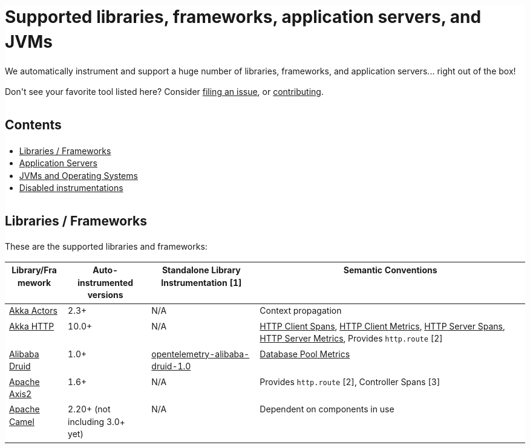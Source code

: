 # Supported libraries, frameworks, application servers, and JVMs

We automatically instrument and support a huge number of libraries, frameworks,
and application servers... right out of the box!

Don't see your favorite tool listed here? Consider [filing an issue](https://github.com/open-telemetry/opentelemetry-java-instrumentation/issues),
or [contributing](../CONTRIBUTING.md).

## Contents

- [Libraries / Frameworks](#libraries--frameworks)
- [Application Servers](#application-servers)
- [JVMs and Operating Systems](#jvms-and-operating-systems)
- [Disabled instrumentations](#disabled-instrumentations)

## Libraries / Frameworks

These are the supported libraries and frameworks:

| Library/Framework                                                                                                                           | Auto-instrumented versions         | Standalone Library Instrumentation [1]                                                                                                                                                                                                                                                                                                                                                  | Semantic Conventions                                                                                                                    |
|---------------------------------------------------------------------------------------------------------------------------------------------|------------------------------------|-----------------------------------------------------------------------------------------------------------------------------------------------------------------------------------------------------------------------------------------------------------------------------------------------------------------------------------------------------------------------------------------|-----------------------------------------------------------------------------------------------------------------------------------------|
| [Akka Actors](https://doc.akka.io/docs/akka/current/typed/index.html)                                                                       | 2.3+                               | N/A                                                                                                                                                                                                                                                                                                                                                                                     | Context propagation                                                                                                                     |
| [Akka HTTP](https://doc.akka.io/docs/akka-http/current/index.html)                                                                          | 10.0+                              | N/A                                                                                                                                                                                                                                                                                                                                                                                     | [HTTP Client Spans], [HTTP Client Metrics], [HTTP Server Spans], [HTTP Server Metrics], Provides `http.route` [2]                       |
| [Alibaba Druid](https://github.com/alibaba/druid)                                                                                           | 1.0+                               | [opentelemetry-alibaba-druid-1.0](../instrumentation/alibaba-druid-1.0/library)                                                                                                                                                                                                                                                                                                         | [Database Pool Metrics]                                                                                                                 |
| [Apache Axis2](https://axis.apache.org/axis2/java/core/)                                                                                    | 1.6+                               | N/A                                                                                                                                                                                                                                                                                                                                                                                     | Provides `http.route` [2], Controller Spans [3]                                                                                         |
| [Apache Camel](https://camel.apache.org/)                                                                                                   | 2.20+ (not including 3.0+ yet)     | N/A                                                                                                                                                                                                                                                                                                                                                                                     | Dependent on components in use                                                                                                          |

[Elasticsearch Client Spans]: https://github.com/open-telemetry/semantic-conventions/blob/main/docs/database/elasticsearch.md
[HTTP Server Spans]: https://github.com/open-telemetry/semantic-conventions/blob/main/docs/http/http-spans.md#http-server
[HTTP Client Spans]: https://github.com/open-telemetry/semantic-conventions/blob/main/docs/http/http-spans.md#http-client
[HTTP Server Metrics]: https://github.com/open-telemetry/semantic-conventions/blob/main/docs/http/http-metrics.md#http-server
[HTTP Client Metrics]: https://github.com/open-telemetry/semantic-conventions/blob/main/docs/http/http-metrics.md#http-client
[RPC Server Spans]: https://github.com/open-telemetry/semantic-conventions/blob/main/docs/rpc/rpc-spans.md#server-attributes
[RPC Client Spans]: https://github.com/open-telemetry/semantic-conventions/blob/main/docs/rpc/rpc-spans.md#client-attributes
[RPC Server Metrics]: https://github.com/open-telemetry/semantic-conventions/blob/main/docs/rpc/rpc-metrics.md#rpc-server
[RPC Client Metrics]: https://github.com/open-telemetry/semantic-conventions/blob/main/docs/rpc/rpc-metrics.md#rpc-client
[Messaging Spans]: https://github.com/open-telemetry/semantic-conventions/blob/main/docs/messaging/messaging-spans.md
[Database Client Spans]: https://github.com/open-telemetry/semantic-conventions/blob/main/docs/database/database-spans.md
[Database Client Metrics]: https://github.com/open-telemetry/semantic-conventions/blob/main/docs/database/database-metrics.md
[Database Pool Metrics]: https://github.com/open-telemetry/semantic-conventions/blob/main/docs/database/database-metrics.md
[JVM Runtime Metrics]: https://github.com/open-telemetry/semantic-conventions/blob/main/docs/runtime/jvm-metrics.md
[System Metrics]: https://github.com/open-telemetry/semantic-conventions/blob/main/docs/system/system-metrics.md
[GraphQL Server Spans]: https://github.com/open-telemetry/semantic-conventions/blob/main/docs/graphql/graphql-spans.md
[FaaS Server Spans]: https://github.com/open-telemetry/semantic-conventions/blob/main/docs/faas/faas-spans.md
[`ubuntu-latest`]: https://github.com/actions/runner-images#available-images
[`windows-latest`]: https://github.com/actions/runner-images#available-images